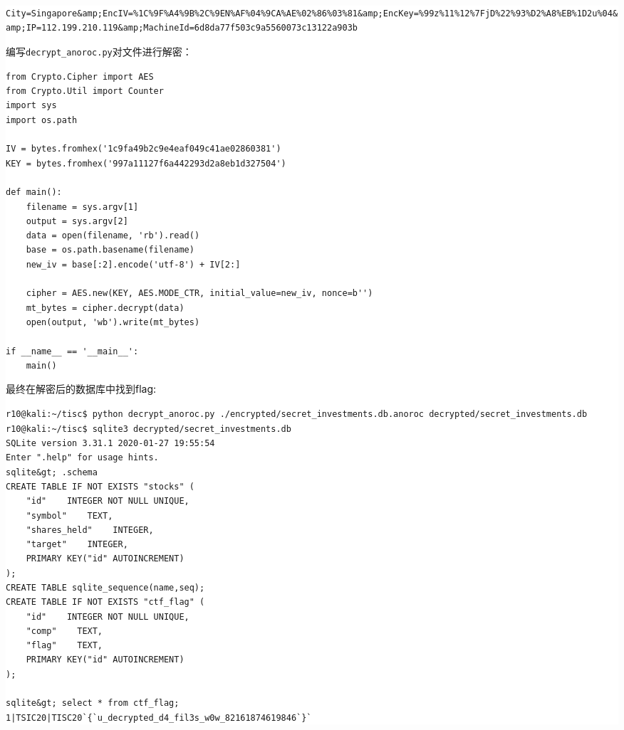 ```
City=Singapore&amp;EncIV=%1C%9F%A4%9B%2C%9EN%AF%04%9CA%AE%02%86%03%81&amp;EncKey=%99z%11%12%7FjD%22%93%D2%A8%EB%1D2u%04&amp;IP=112.199.210.119&amp;MachineId=6d8da77f503c9a5560073c13122a903b
```

编写`decrypt_anoroc.py`对文件进行解密：

```
from Crypto.Cipher import AES
from Crypto.Util import Counter
import sys
import os.path

IV = bytes.fromhex('1c9fa49b2c9e4eaf049c41ae02860381')
KEY = bytes.fromhex('997a11127f6a442293d2a8eb1d327504')

def main():
    filename = sys.argv[1]
    output = sys.argv[2]
    data = open(filename, 'rb').read()
    base = os.path.basename(filename)
    new_iv = base[:2].encode('utf-8') + IV[2:]

    cipher = AES.new(KEY, AES.MODE_CTR, initial_value=new_iv, nonce=b'')
    mt_bytes = cipher.decrypt(data)
    open(output, 'wb').write(mt_bytes)

if __name__ == '__main__':
    main()
```

最终在解密后的数据库中找到flag:

```
r10@kali:~/tisc$ python decrypt_anoroc.py ./encrypted/secret_investments.db.anoroc decrypted/secret_investments.db
r10@kali:~/tisc$ sqlite3 decrypted/secret_investments.db
SQLite version 3.31.1 2020-01-27 19:55:54
Enter ".help" for usage hints.
sqlite&gt; .schema
CREATE TABLE IF NOT EXISTS "stocks" (
    "id"    INTEGER NOT NULL UNIQUE,
    "symbol"    TEXT,
    "shares_held"    INTEGER,
    "target"    INTEGER,
    PRIMARY KEY("id" AUTOINCREMENT)
);
CREATE TABLE sqlite_sequence(name,seq);
CREATE TABLE IF NOT EXISTS "ctf_flag" (
    "id"    INTEGER NOT NULL UNIQUE,
    "comp"    TEXT,
    "flag"    TEXT,
    PRIMARY KEY("id" AUTOINCREMENT)
);

sqlite&gt; select * from ctf_flag;
1|TSIC20|TISC20`{`u_decrypted_d4_fil3s_w0w_82161874619846`}`
```
